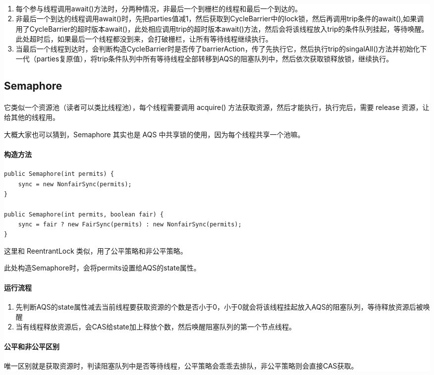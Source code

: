 
1. 每个参与线程调用await()方法时，分两种情况，非最后一个到栅栏的线程和最后一个到达的。
2. 非最后一个到达的线程调用await()时，先把parties值减1，然后获取到CycleBarrier中的lock锁，然后再调用trip条件的await(),如果调用了CycleBarrier的超时版本await()，此处相应调用trip的超时版本await()方法，然后会将该线程放入trip的条件队列挂起，等待唤醒。此处超时后，如果最后一个线程都没到来，会打破栅栏，让所有等待线程继续执行。
3. 当最后一个线程到达时，会判断构造CycleBarrier时是否传了barrierAction，传了先执行它，然后执行trip的singalAll()方法并初始化下一代（parties复原值），将trip条件队列中所有等待线程全部转移到AQS的阻塞队列中，然后依次获取锁释放锁，继续执行。

## Semaphore
它类似一个资源池（读者可以类比线程池），每个线程需要调用 acquire() 方法获取资源，然后才能执行，执行完后，需要 release 资源，让给其他的线程用。

大概大家也可以猜到，Semaphore 其实也是 AQS 中共享锁的使用，因为每个线程共享一个池嘛。

#### 构造方法
```
public Semaphore(int permits) {
    sync = new NonfairSync(permits);
}

public Semaphore(int permits, boolean fair) {
    sync = fair ? new FairSync(permits) : new NonfairSync(permits);
}
```
这里和 ReentrantLock 类似，用了公平策略和非公平策略。

此处构造Semaphore时，会将permits设置给AQS的state属性。

#### 运行流程
1. 先判断AQS的state属性减去当前线程要获取资源的个数是否小于0，小于0就会将该线程挂起放入AQS的阻塞队列，等待释放资源后被唤醒
2. 当有线程释放资源后，会CAS给state加上释放个数，然后唤醒阻塞队列的第一个节点线程。

#### 公平和非公平区别
唯一区别就是获取资源时，判读阻塞队列中是否等待线程，公平策略会乖乖去排队，非公平策略则会直接CAS获取。